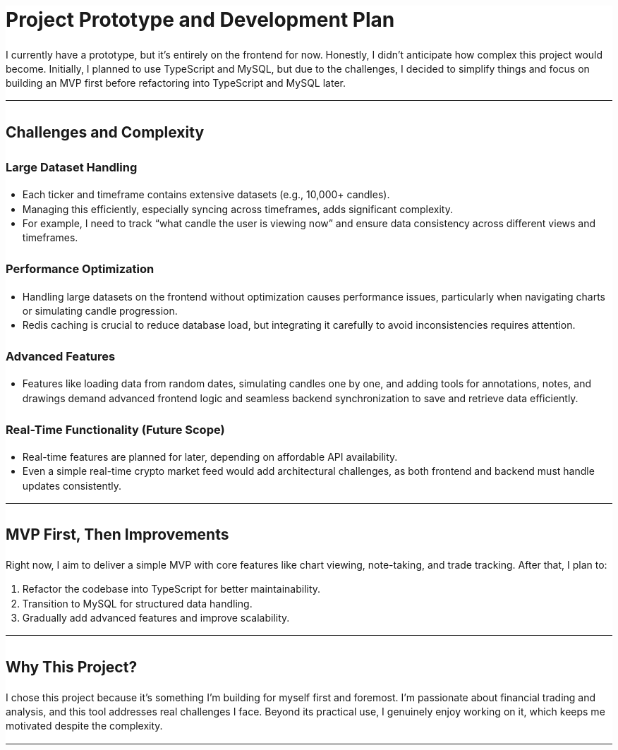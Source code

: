 # Project Prototype and Development Plan

I currently have a prototype, but it’s entirely on the frontend for now. Honestly, I didn’t anticipate how complex this project would become. Initially, I planned to use TypeScript and MySQL, but due to the challenges, I decided to simplify things and focus on building an MVP first before refactoring into TypeScript and MySQL later.

---

## Challenges and Complexity

### Large Dataset Handling
- Each ticker and timeframe contains extensive datasets (e.g., 10,000+ candles).  
- Managing this efficiently, especially syncing across timeframes, adds significant complexity.  
- For example, I need to track “what candle the user is viewing now” and ensure data consistency across different views and timeframes.

### Performance Optimization
- Handling large datasets on the frontend without optimization causes performance issues, particularly when navigating charts or simulating candle progression.  
- Redis caching is crucial to reduce database load, but integrating it carefully to avoid inconsistencies requires attention.

### Advanced Features
- Features like loading data from random dates, simulating candles one by one, and adding tools for annotations, notes, and drawings demand advanced frontend logic and seamless backend synchronization to save and retrieve data efficiently.

### Real-Time Functionality (Future Scope)
- Real-time features are planned for later, depending on affordable API availability.  
- Even a simple real-time crypto market feed would add architectural challenges, as both frontend and backend must handle updates consistently.

---

## MVP First, Then Improvements

Right now, I aim to deliver a simple MVP with core features like chart viewing, note-taking, and trade tracking. After that, I plan to:  
1. Refactor the codebase into TypeScript for better maintainability.  
2. Transition to MySQL for structured data handling.  
3. Gradually add advanced features and improve scalability.

---

## Why This Project?

I chose this project because it’s something I’m building for myself first and foremost. I’m passionate about financial trading and analysis, and this tool addresses real challenges I face. Beyond its practical use, I genuinely enjoy working on it, which keeps me motivated despite the complexity.  

---